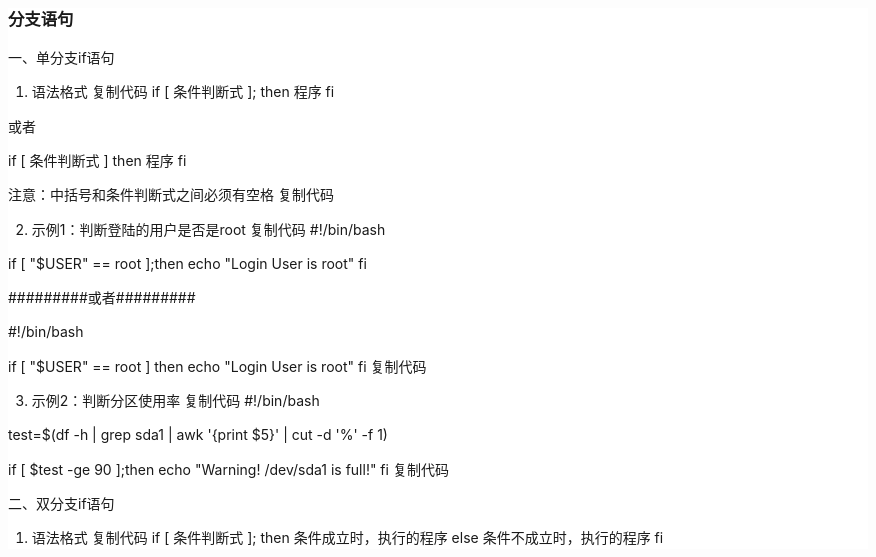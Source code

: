 ### 分支语句
一、单分支if语句
1. 语法格式
复制代码
if [ 条件判断式 ]; then
    程序
fi

或者

if [ 条件判断式 ]
    then
    程序
fi

注意：中括号和条件判断式之间必须有空格
复制代码
 

2. 示例1：判断登陆的用户是否是root
复制代码
#!/bin/bash

if [ "$USER" == root ];then
    echo "Login User is root"
fi

#########或者#########

#!/bin/bash

if [ "$USER" == root ]
    then
    echo "Login User is root"
fi
复制代码
 

 

 

3. 示例2：判断分区使用率
复制代码
#!/bin/bash

test=$(df -h | grep sda1 | awk '{print $5}' | cut -d '%' -f 1)

if [ $test -ge 90 ];then
    echo "Warning! /dev/sda1 is full!"
fi
复制代码
 

二、双分支if语句
1. 语法格式
复制代码
if [ 条件判断式 ]; then
    条件成立时，执行的程序
    else
    条件不成立时，执行的程序
fi
